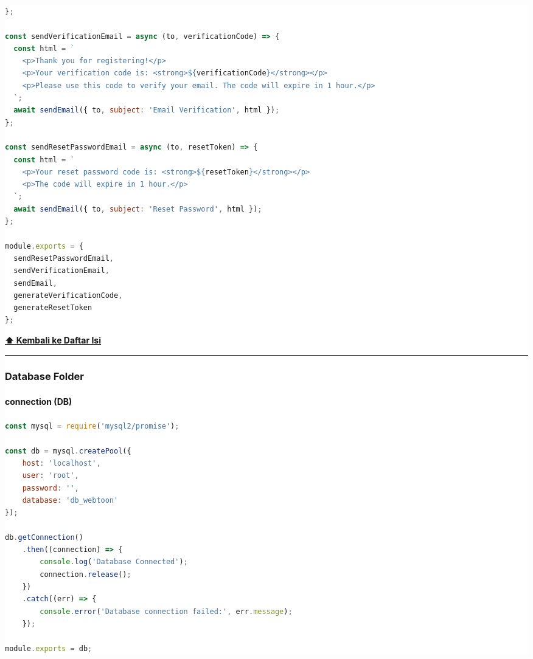 ```javascript
};

const sendVerificationEmail = async (to, verificationCode) => {
  const html = `
    <p>Thank you for registering!</p>
    <p>Your verification code is: <strong>${verificationCode}</strong></p>
    <p>Please use this code to verify your email. The code will expire in 1 hour.</p>
  `;
  await sendEmail({ to, subject: 'Email Verification', html });
};

const sendResetPasswordEmail = async (to, resetToken) => {
  const html = `
    <p>Your reset password code is: <strong>${resetToken}</strong></p>
    <p>The code will expire in 1 hour.</p>
  `;
  await sendEmail({ to, subject: 'Reset Password', html });
};

module.exports = {
  sendResetPasswordEmail,
  sendVerificationEmail,
  sendEmail,
  generateVerificationCode,
  generateResetToken
};
```

**[⬆ Kembali ke Daftar Isi](#daftar-isi)**

---

### Database Folder

#### **connection (DB)**

```javascript
const mysql = require('mysql2/promise');

const db = mysql.createPool({
    host: 'localhost',
    user: 'root',
    password: '',
    database: 'db_webtoon'
});

db.getConnection()
    .then((connection) => {
        console.log('Database Connected');
        connection.release();
    })
    .catch((err) => {
        console.error('Database connection failed:', err.message);
    });

module.exports = db;
```
